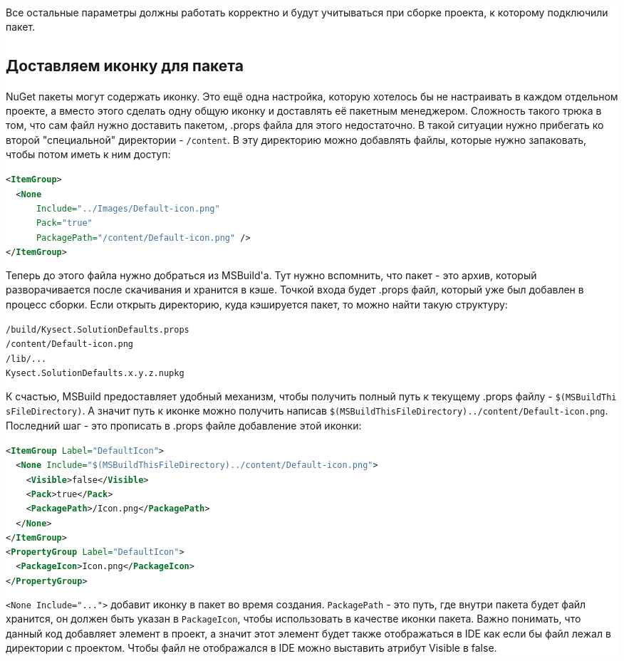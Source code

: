 Все остальные параметры должны работать корректно и будут учитываться при сборке проекта, к которому подключили пакет.

## Доставляем иконку для пакета
NuGet пакеты могут содержать иконку. Это ещё одна настройка, которую хотелось бы не настраивать в каждом отдельном проекте, а вместо этого сделать одну общую иконку и доставлять её пакетным менеджером. Сложность такого трюка в том, что сам файл нужно доставить пакетом, .props файла для этого недостаточно. В такой ситуации нужно прибегать ко второй "специальной" директории - `/content`. В эту директорию можно добавлять файлы, которые нужно запаковать, чтобы потом иметь к ним доступ:
```xml
<ItemGroup>
  <None
	  Include="../Images/Default-icon.png"
	  Pack="true"
	  PackagePath="/content/Default-icon.png" />
</ItemGroup>
```

Теперь до этого файла нужно добраться из MSBuild'а. Тут нужно вспомнить, что пакет - это архив, который разворачивается после скачивания и хранится в кэше. Точкой входа будет .props файл, который уже был добавлен в процесс сборки. Если открыть директорию, куда кэшируется пакет, то можно найти такую структуру:
```
/build/Kysect.SolutionDefaults.props
/content/Default-icon.png
/lib/...
Kysect.SolutionDefaults.x.y.z.nupkg
```

К счастью, MSBuild предоставляет удобный механизм, чтобы получить полный путь к текущему .props файлу - `$(MSBuildThisFileDirectory)`. А значит путь к иконке можно получить написав `$(MSBuildThisFileDirectory)../content/Default-icon.png`. Последний шаг - это прописать в .props файле добавление этой иконки:
```xml
<ItemGroup Label="DefaultIcon">
  <None Include="$(MSBuildThisFileDirectory)../content/Default-icon.png">
    <Visible>false</Visible>
    <Pack>true</Pack>
    <PackagePath>/Icon.png</PackagePath>
  </None>
</ItemGroup>
<PropertyGroup Label="DefaultIcon">
  <PackageIcon>Icon.png</PackageIcon>
</PropertyGroup>
```

`<None Include="...">` добавит иконку в пакет во время создания. `PackagePath` - это путь, где внутри пакета будет файл хранится, он должен быть указан в `PackageIcon`, чтобы использовать в качестве иконки пакета.
Важно понимать, что данный код добавляет элемент в проект, а значит этот элемент будет также отображаться в IDE как если бы файл лежал в директории с проектом. Чтобы файл не отображался в IDE можно выставить атрибут Visible в false.
